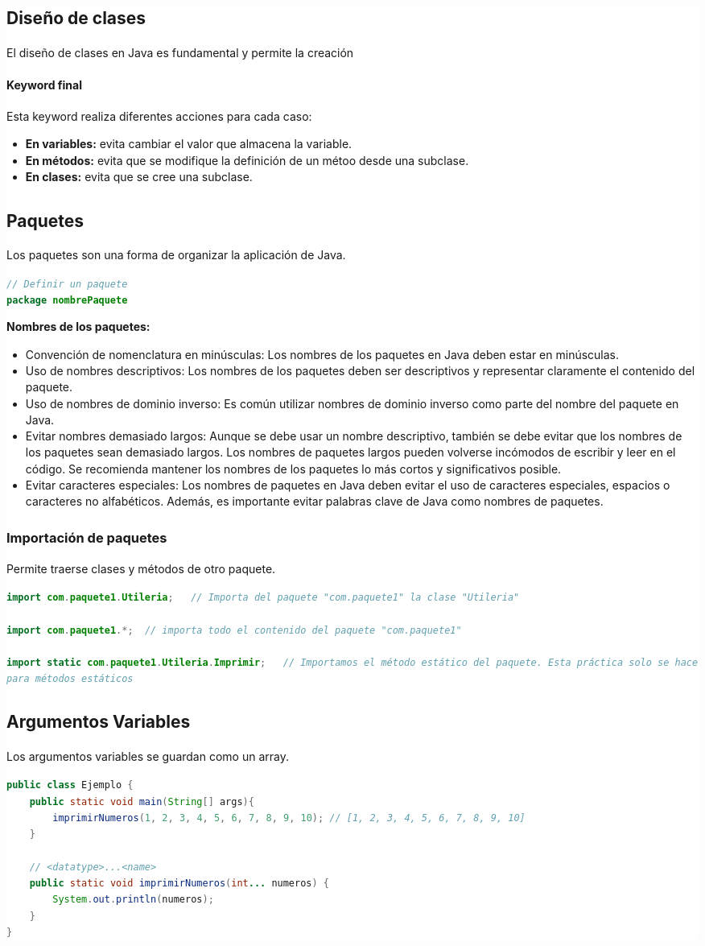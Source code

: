 ## **Diseño de clases**
El diseño de clases en Java es fundamental y permite la creación


#### **Keyword final**

Esta keyword realiza diferentes acciones para cada caso:
* **En variables:** evita  cambiar el valor que almacena la variable.
* **En métodos:** evita que se modifique la definición de un métoo desde una subclase.
* **En clases:** evita que se cree una subclase.

## **Paquetes**

Los paquetes son una forma de organizar la aplicación de Java.
```java
// Definir un paquete
package nombrePaquete
```

**Nombres de los paquetes:**
* Convención de nomenclatura en minúsculas: Los nombres de los paquetes en Java deben estar en minúsculas.
* Uso de nombres descriptivos: Los nombres de los paquetes deben ser descriptivos y representar claramente el contenido del paquete.
* Uso de nombres de dominio inverso: Es común utilizar nombres de dominio inverso como parte del nombre del paquete en Java.
* Evitar nombres demasiado largos: Aunque se debe usar un nombre descriptivo, también se debe evitar que los nombres de los paquetes sean demasiado largos. Los nombres de paquetes largos pueden volverse incómodos de escribir y leer en el código. Se recomienda mantener los nombres de los paquetes lo más cortos y significativos posible.
* Evitar caracteres especiales: Los nombres de paquetes en Java deben evitar el uso de caracteres especiales, espacios o caracteres no alfabéticos. Además, es importante evitar palabras clave de Java como nombres de paquetes.


### **Importación de paquetes**
Permite traerse clases y métodos de otro paquete.
```java
import com.paquete1.Utileria;   // Importa del paquete "com.paquete1" la clase "Utileria"

import com.paquete1.*;  // importa todo el contenido del paquete "com.paquete1"

import static com.paquete1.Utileria.Imprimir;   // Importamos el método estático del paquete. Esta práctica solo se hace para métodos estáticos
```

## **Argumentos Variables**

Los argumentos variables se guardan como un array.
```java
public class Ejemplo {
    public static void main(String[] args){
        imprimirNumeros(1, 2, 3, 4, 5, 6, 7, 8, 9, 10); // [1, 2, 3, 4, 5, 6, 7, 8, 9, 10]
    }

    // <datatype>...<name>
    public static void imprimirNumeros(int... numeros) {
        System.out.println(numeros);
    }
}
```
